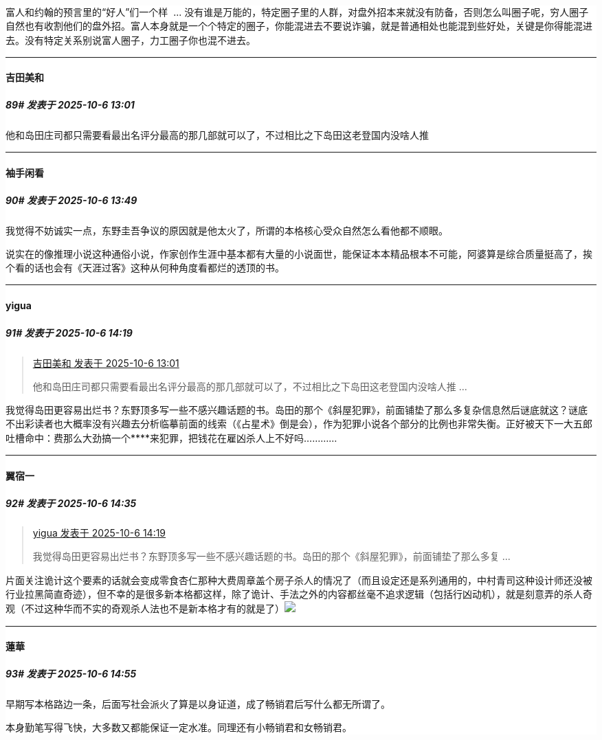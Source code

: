 富人和约翰的预言里的“好人”们一个样  ...</blockquote>
没有谁是万能的，特定圈子里的人群，对盘外招本来就没有防备，否则怎么叫圈子呢，穷人圈子自然也有收割他们的盘外招。富人本身就是一个个特定的圈子，你能混进去不要说诈骗，就是普通相处也能混到些好处，关键是你得能混进去。没有特定关系别说富人圈子，力工圈子你也混不进去。


*****

####  吉田美和  
##### 89#       发表于 2025-10-6 13:01

他和岛田庄司都只需要看最出名评分最高的那几部就可以了，不过相比之下岛田这老登国内没啥人推


*****

####  袖手闲看  
##### 90#       发表于 2025-10-6 13:49

我觉得不妨诚实一点，东野圭吾争议的原因就是他太火了，所谓的本格核心受众自然怎么看他都不顺眼。

说实在的像推理小说这种通俗小说，作家创作生涯中基本都有大量的小说面世，能保证本本精品根本不可能，阿婆算是综合质量挺高了，挨个看的话也会有《天涯过客》这种从何种角度看都烂的透顶的书。


*****

####  yigua  
##### 91#       发表于 2025-10-6 14:19

<blockquote><a href="httphttps://stage1st.com/2b/forum.php?mod=redirect&amp;goto=findpost&amp;pid=68532927&amp;ptid=2263743" target="_blank">吉田美和 发表于 2025-10-6 13:01</a>

他和岛田庄司都只需要看最出名评分最高的那几部就可以了，不过相比之下岛田这老登国内没啥人推 ...</blockquote>
我觉得岛田更容易出烂书？东野顶多写一些不感兴趣话题的书。岛田的那个《斜屋犯罪》，前面铺垫了那么多复杂信息然后谜底就这？谜底不出彩读者也大概率没有兴趣去分析临摹前面的线索（《占星术》倒是会），作为犯罪小说各个部分的比例也非常失衡。正好被天下一大五郎吐槽命中：费那么大劲搞一个****来犯罪，把钱花在雇凶杀人上不好吗…………


*****

####  翼宿一  
##### 92#       发表于 2025-10-6 14:35

<blockquote><a href="httphttps://stage1st.com/2b/forum.php?mod=redirect&amp;goto=findpost&amp;pid=68533182&amp;ptid=2263743" target="_blank">yigua 发表于 2025-10-6 14:19</a>

我觉得岛田更容易出烂书？东野顶多写一些不感兴趣话题的书。岛田的那个《斜屋犯罪》，前面铺垫了那么多复 ...</blockquote>
片面关注诡计这个要素的话就会变成零食杏仁那种大费周章盖个房子杀人的情况了（而且设定还是系列通用的，中村青司这种设计师还没被行业拉黑简直奇迹），但不幸的是很多新本格都这样，除了诡计、手法之外的内容都丝毫不追求逻辑（包括行凶动机），就是刻意弄的杀人奇观（不过这种华而不实的奇观杀人法也不是新本格才有的就是了）<img src="https://static.stage1st.com/image/smiley/face2017/002.png" referrerpolicy="no-referrer">


*****

####  蓮華  
##### 93#       发表于 2025-10-6 14:55

早期写本格路边一条，后面写社会派火了算是以身证道，成了畅销君后写什么都无所谓了。

本身勤笔写得飞快，大多数又都能保证一定水准。同理还有小畅销君和女畅销君。
